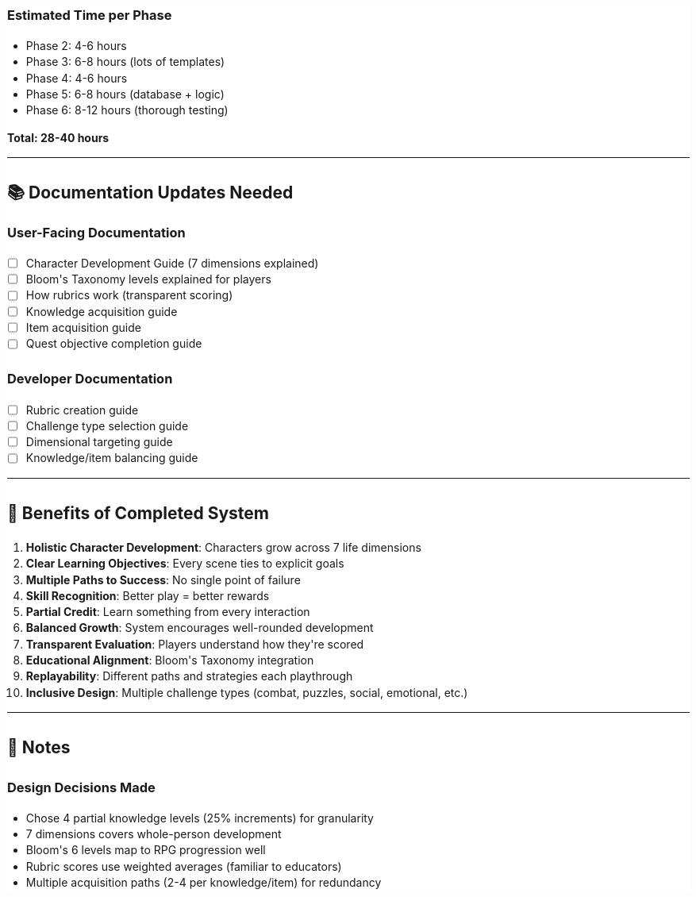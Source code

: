 ### Estimated Time per Phase
- Phase 2: 4-6 hours
- Phase 3: 6-8 hours (lots of templates)
- Phase 4: 4-6 hours
- Phase 5: 6-8 hours (database + logic)
- Phase 6: 8-12 hours (thorough testing)

**Total: 28-40 hours**

---

## 📚 Documentation Updates Needed

### User-Facing Documentation
- [ ] Character Development Guide (7 dimensions explained)
- [ ] Bloom's Taxonomy levels explained for players
- [ ] How rubrics work (transparent scoring)
- [ ] Knowledge acquisition guide
- [ ] Item acquisition guide
- [ ] Quest objective completion guide

### Developer Documentation
- [ ] Rubric creation guide
- [ ] Challenge type selection guide
- [ ] Dimensional targeting guide
- [ ] Knowledge/item balancing guide

---

## 🚀 Benefits of Completed System

1. **Holistic Character Development**: Characters grow across 7 life dimensions
2. **Clear Learning Objectives**: Every scene ties to explicit goals
3. **Multiple Paths to Success**: No single point of failure
4. **Skill Recognition**: Better play = better rewards
5. **Partial Credit**: Learn something from every interaction
6. **Balanced Growth**: System encourages well-rounded development
7. **Transparent Evaluation**: Players understand how they're scored
8. **Educational Alignment**: Bloom's Taxonomy integration
9. **Replayability**: Different paths and strategies each playthrough
10. **Inclusive Design**: Multiple challenge types (combat, puzzles, social, emotional, etc.)

---

## 📝 Notes

### Design Decisions Made
- Chose 4 partial knowledge levels (25% increments) for granularity
- 7 dimensions covers whole-person development
- Bloom's 6 levels map to RPG progression well
- Rubric scores use weighted averages (familiar to educators)
- Multiple acquisition paths (2-4 per knowledge/item) for redundancy
